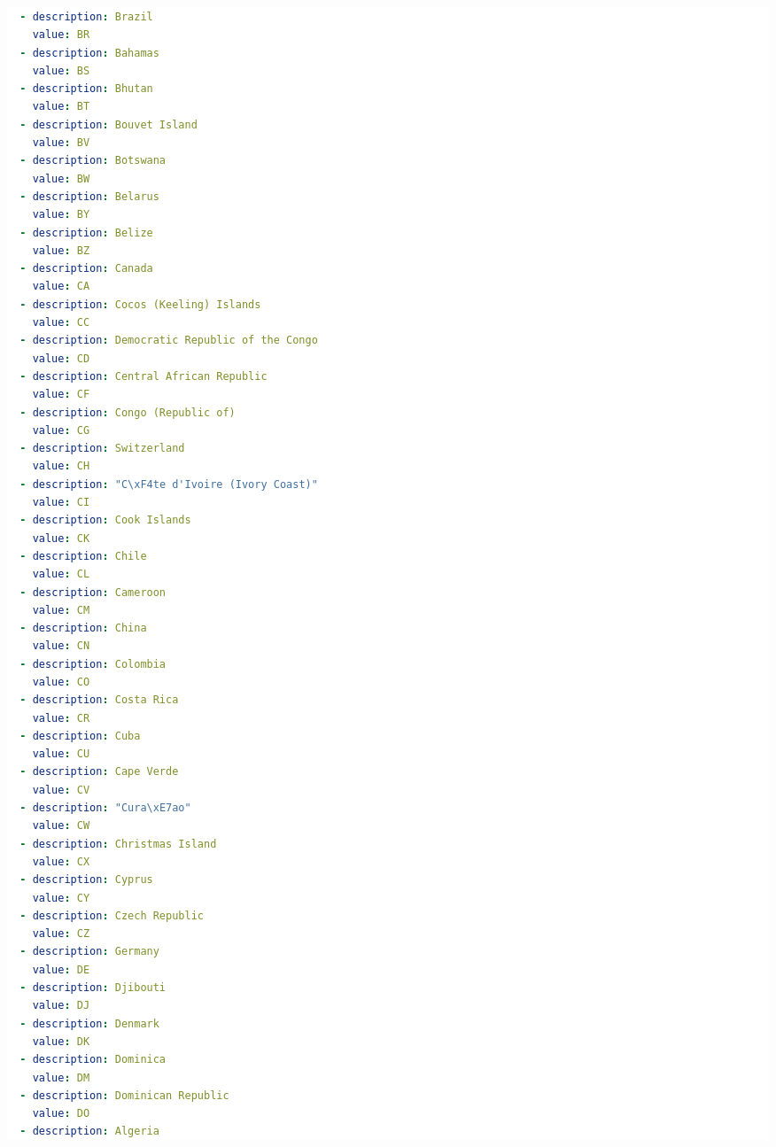 ```yaml
  - description: Brazil
    value: BR
  - description: Bahamas
    value: BS
  - description: Bhutan
    value: BT
  - description: Bouvet Island
    value: BV
  - description: Botswana
    value: BW
  - description: Belarus
    value: BY
  - description: Belize
    value: BZ
  - description: Canada
    value: CA
  - description: Cocos (Keeling) Islands
    value: CC
  - description: Democratic Republic of the Congo
    value: CD
  - description: Central African Republic
    value: CF
  - description: Congo (Republic of)
    value: CG
  - description: Switzerland
    value: CH
  - description: "C\xF4te d'Ivoire (Ivory Coast)"
    value: CI
  - description: Cook Islands
    value: CK
  - description: Chile
    value: CL
  - description: Cameroon
    value: CM
  - description: China
    value: CN
  - description: Colombia
    value: CO
  - description: Costa Rica
    value: CR
  - description: Cuba
    value: CU
  - description: Cape Verde
    value: CV
  - description: "Cura\xE7ao"
    value: CW
  - description: Christmas Island
    value: CX
  - description: Cyprus
    value: CY
  - description: Czech Republic
    value: CZ
  - description: Germany
    value: DE
  - description: Djibouti
    value: DJ
  - description: Denmark
    value: DK
  - description: Dominica
    value: DM
  - description: Dominican Republic
    value: DO
  - description: Algeria
```